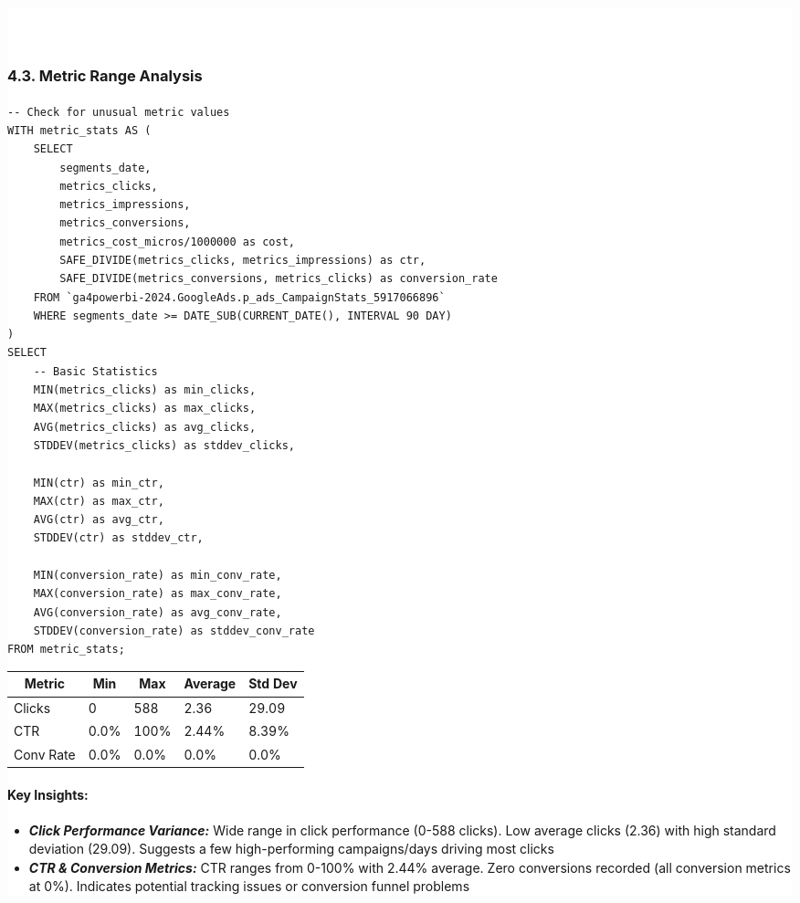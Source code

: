  <br>
  <br>
  

### 4.3. Metric Range Analysis
```
-- Check for unusual metric values
WITH metric_stats AS (
    SELECT 
        segments_date,
        metrics_clicks,
        metrics_impressions,
        metrics_conversions,
        metrics_cost_micros/1000000 as cost,
        SAFE_DIVIDE(metrics_clicks, metrics_impressions) as ctr,
        SAFE_DIVIDE(metrics_conversions, metrics_clicks) as conversion_rate
    FROM `ga4powerbi-2024.GoogleAds.p_ads_CampaignStats_5917066896`
    WHERE segments_date >= DATE_SUB(CURRENT_DATE(), INTERVAL 90 DAY)
)
SELECT 
    -- Basic Statistics
    MIN(metrics_clicks) as min_clicks,
    MAX(metrics_clicks) as max_clicks,
    AVG(metrics_clicks) as avg_clicks,
    STDDEV(metrics_clicks) as stddev_clicks,
    
    MIN(ctr) as min_ctr,
    MAX(ctr) as max_ctr,
    AVG(ctr) as avg_ctr,
    STDDEV(ctr) as stddev_ctr,
    
    MIN(conversion_rate) as min_conv_rate,
    MAX(conversion_rate) as max_conv_rate,
    AVG(conversion_rate) as avg_conv_rate,
    STDDEV(conversion_rate) as stddev_conv_rate
FROM metric_stats;
```

| Metric    | Min   | Max   | Average | Std Dev |
|-----------|-------|-------|---------|---------|
| Clicks    | 0     | 588   | 2.36    | 29.09   |
| CTR       | 0.0%  | 100%  | 2.44%   | 8.39%   |
| Conv Rate | 0.0%  | 0.0%  | 0.0%    | 0.0%    |

#### Key Insights:

- ***Click Performance Variance:*** Wide range in click performance (0-588 clicks). Low average clicks (2.36) with high standard deviation (29.09). Suggests a few high-performing campaigns/days driving most clicks
- ***CTR & Conversion Metrics:*** CTR ranges from 0-100% with 2.44% average. Zero conversions recorded (all conversion metrics at 0%). Indicates potential tracking issues or conversion funnel problems
